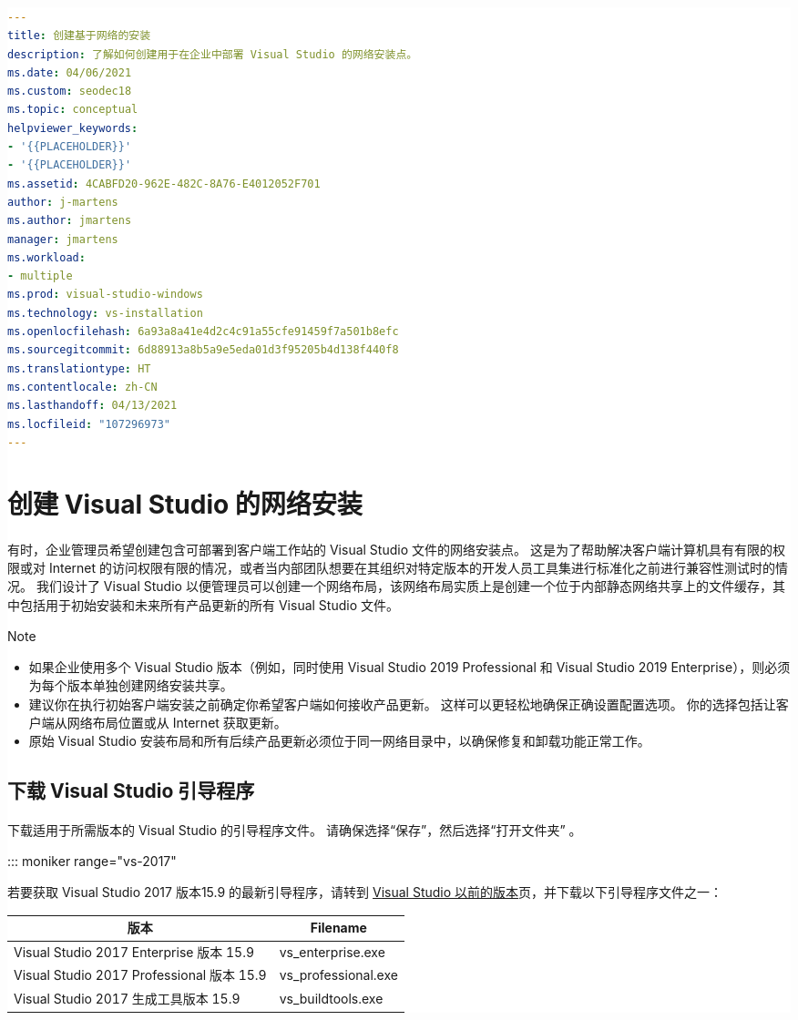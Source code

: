 ```yaml
---
title: 创建基于网络的安装
description: 了解如何创建用于在企业中部署 Visual Studio 的网络安装点。
ms.date: 04/06/2021
ms.custom: seodec18
ms.topic: conceptual
helpviewer_keywords:
- '{{PLACEHOLDER}}'
- '{{PLACEHOLDER}}'
ms.assetid: 4CABFD20-962E-482C-8A76-E4012052F701
author: j-martens
ms.author: jmartens
manager: jmartens
ms.workload:
- multiple
ms.prod: visual-studio-windows
ms.technology: vs-installation
ms.openlocfilehash: 6a93a8a41e4d2c4c91a55cfe91459f7a501b8efc
ms.sourcegitcommit: 6d88913a8b5a9e5eda01d3f95205b4d138f440f8
ms.translationtype: HT
ms.contentlocale: zh-CN
ms.lasthandoff: 04/13/2021
ms.locfileid: "107296973"
---
```

# <a name="create-a-network-installation-of-visual-studio"></a>创建 Visual Studio 的网络安装

有时，企业管理员希望创建包含可部署到客户端工作站的 Visual Studio 文件的网络安装点。 这是为了帮助解决客户端计算机具有有限的权限或对 Internet 的访问权限有限的情况，或者当内部团队想要在其组织对特定版本的开发人员工具集进行标准化之前进行兼容性测试时的情况。 我们设计了 Visual Studio 以便管理员可以创建一个网络布局，该网络布局实质上是创建一个位于内部静态网络共享上的文件缓存，其中包括用于初始安装和未来所有产品更新的所有 Visual Studio 文件。

 > [!NOTE]
 >  - 如果企业使用多个 Visual Studio 版本（例如，同时使用 Visual Studio 2019 Professional 和 Visual Studio 2019 Enterprise），则必须为每个版本单独创建网络安装共享。
 >  - 建议你在执行初始客户端安装之前确定你希望客户端如何接收产品更新。  这样可以更轻松地确保正确设置配置选项。 你的选择包括让客户端从网络布局位置或从 Internet 获取更新。 
 >  - 原始 Visual Studio 安装布局和所有后续产品更新必须位于同一网络目录中，以确保修复和卸载功能正常工作。 

## <a name="download-the-visual-studio-bootstrapper"></a>下载 Visual Studio 引导程序

下载适用于所需版本的 Visual Studio 的引导程序文件。 请确保选择“保存”，然后选择“打开文件夹”   。

::: moniker range="vs-2017"

若要获取 Visual Studio 2017 版本15.9 的最新引导程序，请转到 [Visual Studio 以前的版本](https://visualstudio.microsoft.com/vs/older-downloads/)页，并下载以下引导程序文件之一：

| 版本 | Filename |
|-------------|-----------------------|
|Visual Studio 2017 Enterprise 版本 15.9 | vs_enterprise.exe |
|Visual Studio 2017 Professional 版本 15.9 | vs_professional.exe |
|Visual Studio 2017 生成工具版本 15.9  | vs_buildtools.exe |
